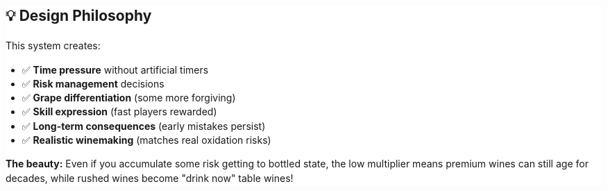 
## 💡 **Design Philosophy**

This system creates:
- ✅ **Time pressure** without artificial timers
- ✅ **Risk management** decisions
- ✅ **Grape differentiation** (some more forgiving)
- ✅ **Skill expression** (fast players rewarded)
- ✅ **Long-term consequences** (early mistakes persist)
- ✅ **Realistic winemaking** (matches real oxidation risks)

**The beauty:** Even if you accumulate some risk getting to bottled state, the low multiplier means premium wines can still age for decades, while rushed wines become "drink now" table wines!

